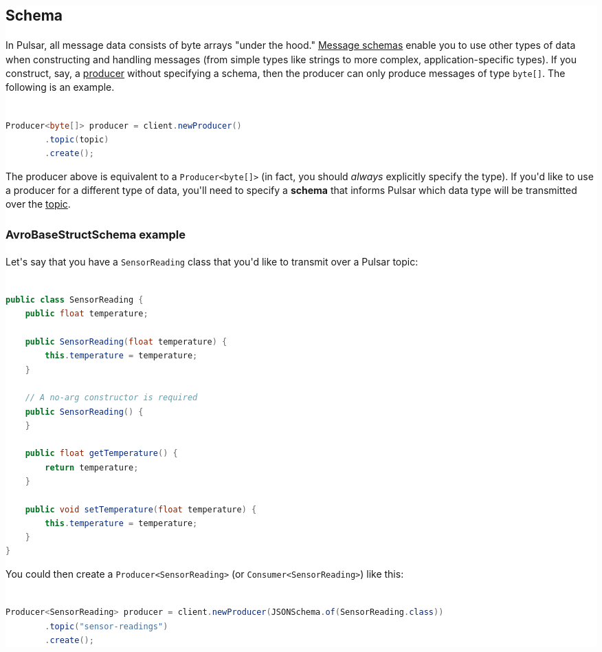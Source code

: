 ## Schema

In Pulsar, all message data consists of byte arrays "under the hood." [Message schemas](schema-get-started) enable you to use other types of data when constructing and handling messages (from simple types like strings to more complex, application-specific types). If you construct, say, a [producer](#producer) without specifying a schema, then the producer can only produce messages of type `byte[]`. The following is an example.

```java

Producer<byte[]> producer = client.newProducer()
        .topic(topic)
        .create();

```

The producer above is equivalent to a `Producer<byte[]>` (in fact, you should *always* explicitly specify the type). If you'd like to use a producer for a different type of data, you'll need to specify a **schema** that informs Pulsar which data type will be transmitted over the [topic](reference-terminology.md#topic).

### AvroBaseStructSchema example

Let's say that you have a `SensorReading` class that you'd like to transmit over a Pulsar topic:

```java

public class SensorReading {
    public float temperature;

    public SensorReading(float temperature) {
        this.temperature = temperature;
    }

    // A no-arg constructor is required
    public SensorReading() {
    }

    public float getTemperature() {
        return temperature;
    }

    public void setTemperature(float temperature) {
        this.temperature = temperature;
    }
}

```

You could then create a `Producer<SensorReading>` (or `Consumer<SensorReading>`) like this:

```java

Producer<SensorReading> producer = client.newProducer(JSONSchema.of(SensorReading.class))
        .topic("sensor-readings")
        .create();

```
